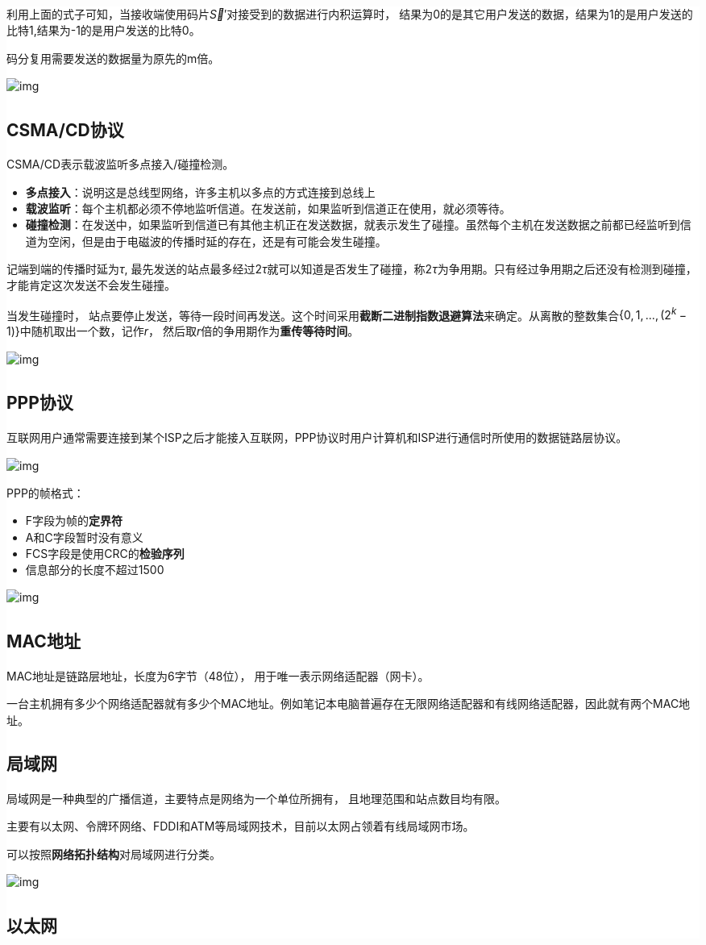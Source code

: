利用上面的式子可知，当接收端使用码片$\vec{S}'$对接受到的数据进行内积运算时， 结果为0的是其它用户发送的数据，结果为1的是用户发送的比特1,结果为-1的是用户发送的比特0。

码分复用需要发送的数据量为原先的m倍。

![img](https://cs-notes-1256109796.cos.ap-guangzhou.myqcloud.com/99b6060e-099d-4201-8e86-f8ab3768a7cf.png)

## CSMA/CD协议

CSMA/CD表示载波监听多点接入/碰撞检测。

- **多点接入**：说明这是总线型网络，许多主机以多点的方式连接到总线上
- **载波监听**：每个主机都必须不停地监听信道。在发送前，如果监听到信道正在使用，就必须等待。
- **碰撞检测**：在发送中，如果监听到信道已有其他主机正在发送数据，就表示发生了碰撞。虽然每个主机在发送数据之前都已经监听到信道为空闲，但是由于电磁波的传播时延的存在，还是有可能会发生碰撞。

记端到端的传播时延为$\tau$, 最先发送的站点最多经过$2\tau$就可以知道是否发生了碰撞，称$2\tau$为争用期。只有经过争用期之后还没有检测到碰撞，才能肯定这次发送不会发生碰撞。

当发生碰撞时， 站点要停止发送，等待一段时间再发送。这个时间采用**截断二进制指数退避算法**来确定。从离散的整数集合$\{0, 1, ..., (2^k-1)\}$中随机取出一个数，记作$r$， 然后取$r$倍的争用期作为**重传等待时间**。

![img](https://cs-notes-1256109796.cos.ap-guangzhou.myqcloud.com/19d423e9-74f7-4c2b-9b97-55890e0d5193.png)

## PPP协议

互联网用户通常需要连接到某个ISP之后才能接入互联网，PPP协议时用户计算机和ISP进行通信时所使用的数据链路层协议。

![img](https://cs-notes-1256109796.cos.ap-guangzhou.myqcloud.com/e1ab9f28-cb15-4178-84b2-98aad87f9bc8.jpg)

PPP的帧格式：

- F字段为帧的**定界符**
- A和C字段暂时没有意义
- FCS字段是使用CRC的**检验序列**
- 信息部分的长度不超过1500

![img](https://cs-notes-1256109796.cos.ap-guangzhou.myqcloud.com/759013d7-61d8-4509-897a-d75af598a236.png)

## MAC地址

MAC地址是链路层地址，长度为6字节（48位）， 用于唯一表示网络适配器（网卡）。

一台主机拥有多少个网络适配器就有多少个MAC地址。例如笔记本电脑普遍存在无限网络适配器和有线网络适配器，因此就有两个MAC地址。

## 局域网

局域网是一种典型的广播信道，主要特点是网络为一个单位所拥有， 且地理范围和站点数目均有限。

主要有以太网、令牌环网络、FDDI和ATM等局域网技术，目前以太网占领着有线局域网市场。

可以按照**网络拓扑结构**对局域网进行分类。

![img](https://cs-notes-1256109796.cos.ap-guangzhou.myqcloud.com/807f4258-dba8-4c54-9c3c-a707c7ccffa2.jpg)

## 以太网
